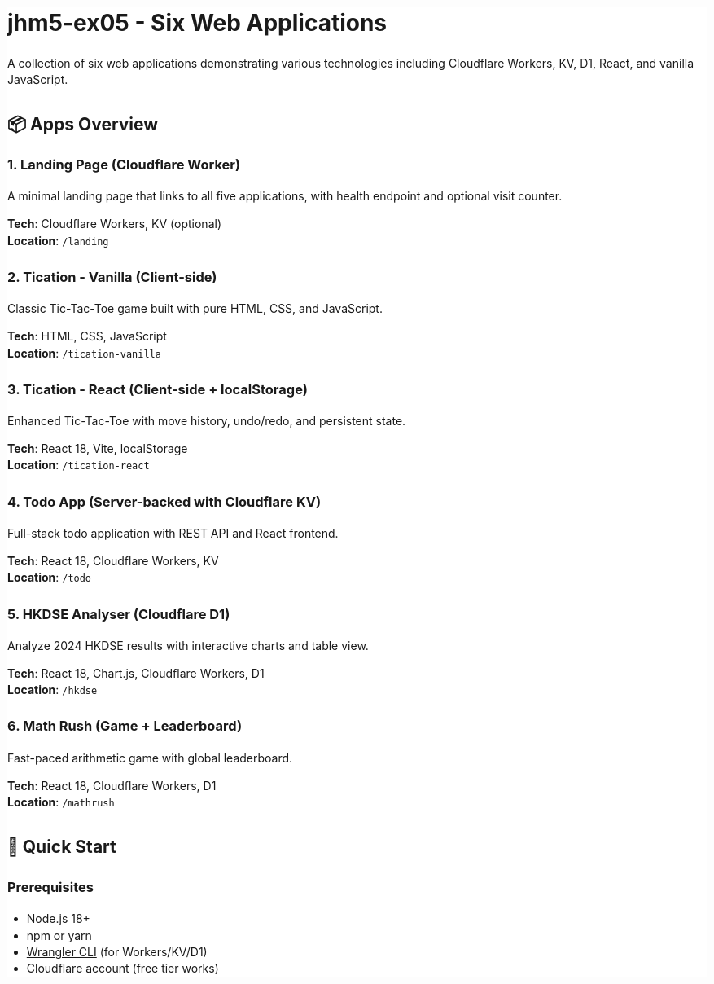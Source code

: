 # jhm5-ex05 - Six Web Applications

A collection of six web applications demonstrating various technologies including Cloudflare Workers, KV, D1, React, and vanilla JavaScript.

## 📦 Apps Overview

### 1. Landing Page (Cloudflare Worker)
A minimal landing page that links to all five applications, with health endpoint and optional visit counter.

**Tech**: Cloudflare Workers, KV (optional)  
**Location**: `/landing`

### 2. Tication - Vanilla (Client-side)
Classic Tic-Tac-Toe game built with pure HTML, CSS, and JavaScript.

**Tech**: HTML, CSS, JavaScript  
**Location**: `/tication-vanilla`

### 3. Tication - React (Client-side + localStorage)
Enhanced Tic-Tac-Toe with move history, undo/redo, and persistent state.

**Tech**: React 18, Vite, localStorage  
**Location**: `/tication-react`

### 4. Todo App (Server-backed with Cloudflare KV)
Full-stack todo application with REST API and React frontend.

**Tech**: React 18, Cloudflare Workers, KV  
**Location**: `/todo`

### 5. HKDSE Analyser (Cloudflare D1)
Analyze 2024 HKDSE results with interactive charts and table view.

**Tech**: React 18, Chart.js, Cloudflare Workers, D1  
**Location**: `/hkdse`

### 6. Math Rush (Game + Leaderboard)
Fast-paced arithmetic game with global leaderboard.

**Tech**: React 18, Cloudflare Workers, D1  
**Location**: `/mathrush`

## 🚀 Quick Start

### Prerequisites

- Node.js 18+
- npm or yarn
- [Wrangler CLI](https://developers.cloudflare.com/workers/wrangler/install-and-update/) (for Workers/KV/D1)
- Cloudflare account (free tier works)
